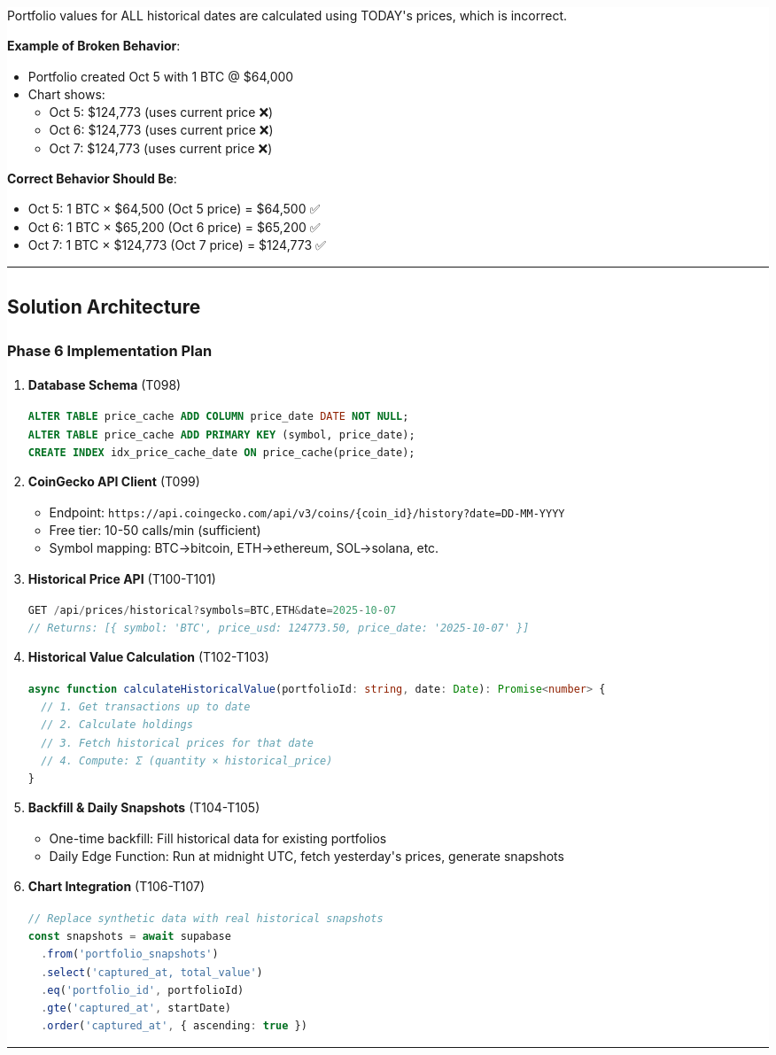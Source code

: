 Portfolio values for ALL historical dates are calculated using TODAY's prices, which is incorrect.

**Example of Broken Behavior**:
- Portfolio created Oct 5 with 1 BTC @ $64,000
- Chart shows:
  - Oct 5: $124,773 (uses current price ❌)
  - Oct 6: $124,773 (uses current price ❌)
  - Oct 7: $124,773 (uses current price ❌)

**Correct Behavior Should Be**:
- Oct 5: 1 BTC × $64,500 (Oct 5 price) = $64,500 ✅
- Oct 6: 1 BTC × $65,200 (Oct 6 price) = $65,200 ✅
- Oct 7: 1 BTC × $124,773 (Oct 7 price) = $124,773 ✅

---

## Solution Architecture

### Phase 6 Implementation Plan

1. **Database Schema** (T098)
   ```sql
   ALTER TABLE price_cache ADD COLUMN price_date DATE NOT NULL;
   ALTER TABLE price_cache ADD PRIMARY KEY (symbol, price_date);
   CREATE INDEX idx_price_cache_date ON price_cache(price_date);
   ```

2. **CoinGecko API Client** (T099)
   - Endpoint: `https://api.coingecko.com/api/v3/coins/{coin_id}/history?date=DD-MM-YYYY`
   - Free tier: 10-50 calls/min (sufficient)
   - Symbol mapping: BTC→bitcoin, ETH→ethereum, SOL→solana, etc.

3. **Historical Price API** (T100-T101)
   ```typescript
   GET /api/prices/historical?symbols=BTC,ETH&date=2025-10-07
   // Returns: [{ symbol: 'BTC', price_usd: 124773.50, price_date: '2025-10-07' }]
   ```

4. **Historical Value Calculation** (T102-T103)
   ```typescript
   async function calculateHistoricalValue(portfolioId: string, date: Date): Promise<number> {
     // 1. Get transactions up to date
     // 2. Calculate holdings
     // 3. Fetch historical prices for that date
     // 4. Compute: Σ (quantity × historical_price)
   }
   ```

5. **Backfill & Daily Snapshots** (T104-T105)
   - One-time backfill: Fill historical data for existing portfolios
   - Daily Edge Function: Run at midnight UTC, fetch yesterday's prices, generate snapshots

6. **Chart Integration** (T106-T107)
   ```typescript
   // Replace synthetic data with real historical snapshots
   const snapshots = await supabase
     .from('portfolio_snapshots')
     .select('captured_at, total_value')
     .eq('portfolio_id', portfolioId)
     .gte('captured_at', startDate)
     .order('captured_at', { ascending: true })
   ```

---